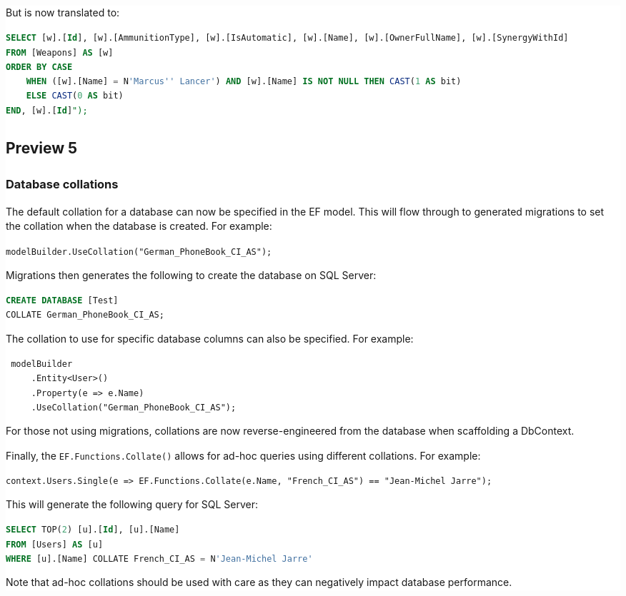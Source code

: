 But is now translated to:

```sql
SELECT [w].[Id], [w].[AmmunitionType], [w].[IsAutomatic], [w].[Name], [w].[OwnerFullName], [w].[SynergyWithId]
FROM [Weapons] AS [w]
ORDER BY CASE
    WHEN ([w].[Name] = N'Marcus'' Lancer') AND [w].[Name] IS NOT NULL THEN CAST(1 AS bit)
    ELSE CAST(0 AS bit)
END, [w].[Id]");
``` 

## Preview 5

### Database collations

The default collation for a database can now be specified in the EF model. This will flow through to generated migrations to set the collation when the database is created. For example:

```CSharp
modelBuilder.UseCollation("German_PhoneBook_CI_AS");
```

Migrations then generates the following to create the database on SQL Server:

```sql
CREATE DATABASE [Test]
COLLATE German_PhoneBook_CI_AS;
```

The collation to use for specific database columns can also be specified. For example:

```CSharp
 modelBuilder
     .Entity<User>()
     .Property(e => e.Name)
     .UseCollation("German_PhoneBook_CI_AS");
```

For those not using migrations, collations are now reverse-engineered from the database when scaffolding a DbContext.

Finally, the `EF.Functions.Collate()` allows for ad-hoc queries using different collations. For example:

```CSharp
context.Users.Single(e => EF.Functions.Collate(e.Name, "French_CI_AS") == "Jean-Michel Jarre");
```

This will generate the following query for SQL Server:

```sql
SELECT TOP(2) [u].[Id], [u].[Name]
FROM [Users] AS [u]
WHERE [u].[Name] COLLATE French_CI_AS = N'Jean-Michel Jarre'
```

Note that ad-hoc collations should be used with care as they can negatively impact database performance.
